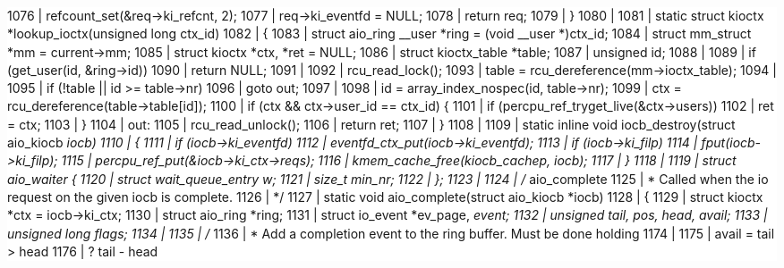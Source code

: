 1076  | 	refcount_set(&req->ki_refcnt, 2);
1077  | 	req->ki_eventfd = NULL;
1078  |  return req;
1079  | }
1080  |
1081  | static struct kioctx *lookup_ioctx(unsigned long ctx_id)
1082  | {
1083  |  struct aio_ring __user *ring  = (void __user *)ctx_id;
1084  |  struct mm_struct *mm = current->mm;
1085  |  struct kioctx *ctx, *ret = NULL;
1086  |  struct kioctx_table *table;
1087  |  unsigned id;
1088  |
1089  |  if (get_user(id, &ring->id))
1090  |  return NULL;
1091  |
1092  | 	rcu_read_lock();
1093  | 	table = rcu_dereference(mm->ioctx_table);
1094  |
1095  |  if (!table || id >= table->nr)
1096  |  goto out;
1097  |
1098  | 	id = array_index_nospec(id, table->nr);
1099  | 	ctx = rcu_dereference(table->table[id]);
1100  |  if (ctx && ctx->user_id == ctx_id) {
1101  |  if (percpu_ref_tryget_live(&ctx->users))
1102  | 			ret = ctx;
1103  | 	}
1104  | out:
1105  | 	rcu_read_unlock();
1106  |  return ret;
1107  | }
1108  |
1109  | static inline void iocb_destroy(struct aio_kiocb *iocb)
1110  | {
1111  |  if (iocb->ki_eventfd)
1112  | 		eventfd_ctx_put(iocb->ki_eventfd);
1113  |  if (iocb->ki_filp)
1114  | 		fput(iocb->ki_filp);
1115  | 	percpu_ref_put(&iocb->ki_ctx->reqs);
1116  | 	kmem_cache_free(kiocb_cachep, iocb);
1117  | }
1118  |
1119  | struct aio_waiter {
1120  |  struct wait_queue_entry	w;
1121  | 	size_t			min_nr;
1122  | };
1123  |
1124  | /* aio_complete
1125  |  *	Called when the io request on the given iocb is complete.
1126  |  */
1127  | static void aio_complete(struct aio_kiocb *iocb)
1128  | {
1129  |  struct kioctx	*ctx = iocb->ki_ctx;
1130  |  struct aio_ring	*ring;
1131  |  struct io_event	*ev_page, *event;
1132  |  unsigned tail, pos, head, avail;
1133  |  unsigned long	flags;
1134  |
1135  |  /*
1136  |  * Add a completion event to the ring buffer. Must be done holding
1174  |
1175  | 	avail = tail > head
1176  | 		? tail - head